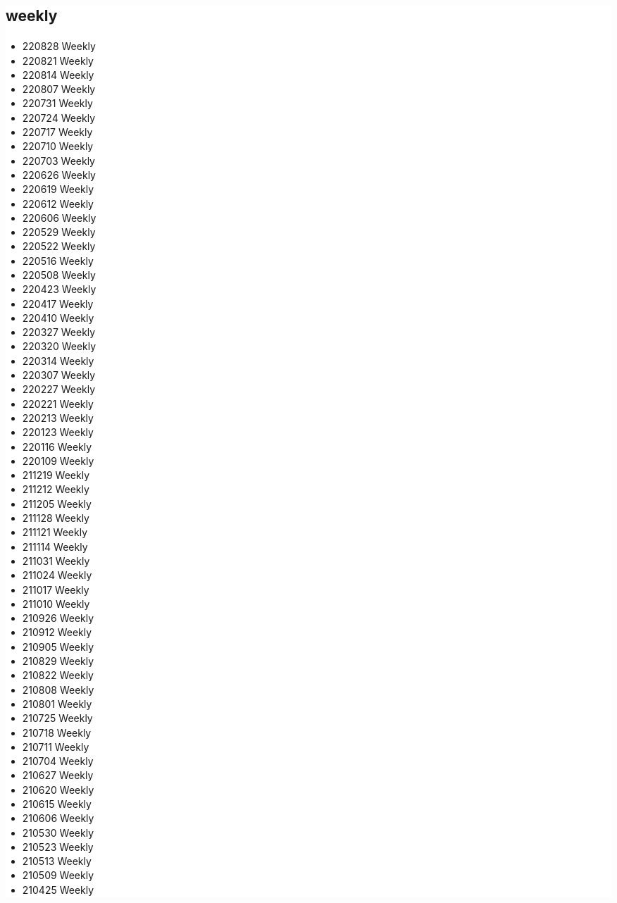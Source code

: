 
## weekly

- 220828 Weekly
- 220821 Weekly
- 220814 Weekly
- 220807 Weekly
- 220731 Weekly
- 220724 Weekly
- 220717 Weekly
- 220710 Weekly
- 220703 Weekly
- 220626 Weekly
- 220619 Weekly
- 220612 Weekly
- 220606 Weekly
- 220529 Weekly
- 220522 Weekly
- 220516 Weekly
- 220508 Weekly
- 220423 Weekly
- 220417 Weekly
- 220410 Weekly
- 220327 Weekly
- 220320 Weekly
- 220314 Weekly
- 220307 Weekly
- 220227 Weekly
- 220221 Weekly
- 220213 Weekly
- 220123 Weekly
- 220116 Weekly
- 220109 Weekly
- 211219 Weekly
- 211212 Weekly
- 211205 Weekly
- 211128 Weekly
- 211121 Weekly
- 211114 Weekly
- 211031 Weekly
- 211024 Weekly
- 211017 Weekly
- 211010 Weekly
- 210926 Weekly
- 210912 Weekly
- 210905 Weekly
- 210829 Weekly
- 210822 Weekly
- 210808 Weekly
- 210801 Weekly
- 210725 Weekly
- 210718 Weekly
- 210711 Weekly
- 210704 Weekly
- 210627 Weekly
- 210620 Weekly
- 210615 Weekly
- 210606 Weekly
- 210530 Weekly
- 210523 Weekly
- 210513 Weekly
- 210509 Weekly
- 210425 Weekly